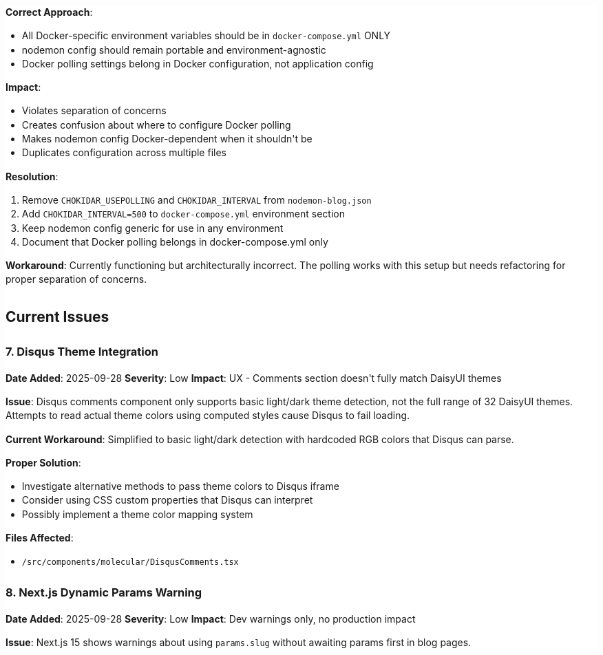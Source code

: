 **Correct Approach**:

- All Docker-specific environment variables should be in `docker-compose.yml` ONLY
- nodemon config should remain portable and environment-agnostic
- Docker polling settings belong in Docker configuration, not application config

**Impact**:

- Violates separation of concerns
- Creates confusion about where to configure Docker polling
- Makes nodemon config Docker-dependent when it shouldn't be
- Duplicates configuration across multiple files

**Resolution**:

1. Remove `CHOKIDAR_USEPOLLING` and `CHOKIDAR_INTERVAL` from `nodemon-blog.json`
2. Add `CHOKIDAR_INTERVAL=500` to `docker-compose.yml` environment section
3. Keep nodemon config generic for use in any environment
4. Document that Docker polling belongs in docker-compose.yml only

**Workaround**: Currently functioning but architecturally incorrect. The polling works with this setup but needs refactoring for proper separation of concerns.

## Current Issues

### 7. Disqus Theme Integration

**Date Added**: 2025-09-28
**Severity**: Low
**Impact**: UX - Comments section doesn't fully match DaisyUI themes

**Issue**: Disqus comments component only supports basic light/dark theme detection, not the full range of 32 DaisyUI themes. Attempts to read actual theme colors using computed styles cause Disqus to fail loading.

**Current Workaround**: Simplified to basic light/dark detection with hardcoded RGB colors that Disqus can parse.

**Proper Solution**:

- Investigate alternative methods to pass theme colors to Disqus iframe
- Consider using CSS custom properties that Disqus can interpret
- Possibly implement a theme color mapping system

**Files Affected**:

- `/src/components/molecular/DisqusComments.tsx`

### 8. Next.js Dynamic Params Warning

**Date Added**: 2025-09-28
**Severity**: Low
**Impact**: Dev warnings only, no production impact

**Issue**: Next.js 15 shows warnings about using `params.slug` without awaiting params first in blog pages.
